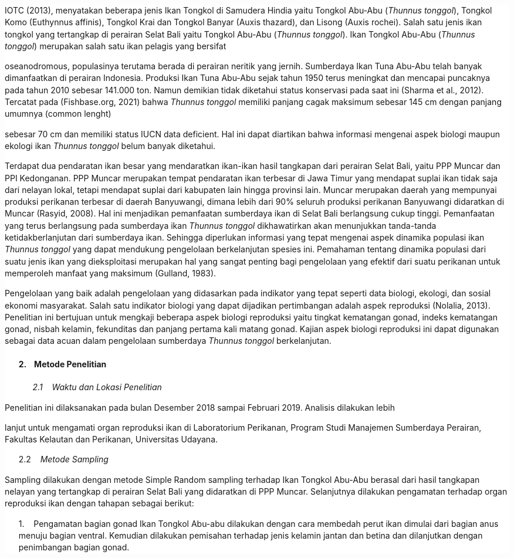 <p><span class="font6">IOTC (2013), menyatakan beberapa jenis Ikan Tongkol di Samudera Hindia yaitu Tongkol Abu-Abu (</span><span class="font6" style="font-style:italic;">Thunnus tonggol</span><span class="font6">), Tongkol Komo (Euthynnus affinis), Tongkol Krai dan Tongkol Banyar (Auxis thazard), dan Lisong (Auxis rochei). Salah satu jenis ikan tongkol yang tertangkap di perairan Selat Bali yaitu Tongkol Abu-Abu (</span><span class="font6" style="font-style:italic;">Thunnus tonggol</span><span class="font6">). Ikan Tongkol Abu-Abu (</span><span class="font6" style="font-style:italic;">Thunnus tonggol</span><span class="font6">) merupakan salah satu ikan pelagis yang bersifat</span></p>
<p><span class="font6">oseanodromous, populasinya terutama berada di perairan neritik yang jernih. Sumberdaya Ikan Tuna Abu-Abu telah banyak dimanfaatkan di perairan Indonesia. Produksi Ikan Tuna Abu-Abu sejak tahun 1950 terus meningkat dan mencapai puncaknya pada tahun 2010 sebesar 141.000 ton. Namun demikian tidak diketahui status konservasi pada saat ini (Sharma et al., 2012). Tercatat pada (Fishbase.org, 2021) bahwa </span><span class="font6" style="font-style:italic;">Thunnus tonggol </span><span class="font6">memiliki panjang cagak maksimum sebesar 145 cm dengan panjang umumnya (common lenght)</span></p>
<p><span class="font6">sebesar 70 cm dan memiliki status IUCN data deficient. Hal ini dapat diartikan bahwa informasi mengenai aspek biologi maupun ekologi ikan </span><span class="font6" style="font-style:italic;">Thunnus tonggol</span><span class="font6"> belum banyak diketahui.</span></p>
<p><span class="font6">Terdapat dua pendaratan ikan besar yang mendaratkan ikan-ikan hasil tangkapan dari perairan Selat Bali, yaitu PPP Muncar dan PPI Kedonganan. PPP Muncar merupakan tempat pendaratan ikan terbesar di Jawa Timur yang mendapat suplai ikan tidak saja dari nelayan lokal, tetapi mendapat suplai dari kabupaten lain hingga provinsi lain. Muncar merupakan daerah yang mempunyai produksi perikanan terbesar di daerah Banyuwangi, dimana lebih dari 90% seluruh produksi perikanan Banyuwangi didaratkan di Muncar (Rasyid, 2008). Hal ini menjadikan pemanfaatan sumberdaya ikan di Selat Bali berlangsung cukup tinggi. Pemanfaatan yang terus berlangsung pada sumberdaya ikan </span><span class="font6" style="font-style:italic;">Thunnus tonggol</span><span class="font6"> dikhawatirkan akan menunjukkan tanda-tanda ketidakberlanjutan dari sumberdaya ikan. Sehingga diperlukan informasi yang tepat mengenai aspek dinamika populasi ikan </span><span class="font6" style="font-style:italic;">Thunnus tonggol</span><span class="font6"> yang dapat mendukung pengelolaan berkelanjutan spesies ini. Pemahaman tentang dinamika populasi dari suatu jenis ikan yang dieksploitasi merupakan hal yang sangat penting bagi pengelolaan yang efektif dari suatu perikanan untuk memperoleh manfaat yang maksimum (Gulland, 1983).</span></p>
<p><span class="font6">Pengelolaan yang baik adalah pengelolaan yang didasarkan pada indikator yang tepat seperti data biologi, ekologi, dan sosial ekonomi masyarakat. Salah satu indikator biologi yang dapat dijadikan pertimbangan adalah aspek reproduksi (Nolalia, 2013). Penelitian ini bertujuan untuk mengkaji beberapa aspek biologi reproduksi yaitu tingkat kematangan gonad, indeks kematangan gonad, nisbah kelamin, fekunditas dan panjang pertama kali matang gonad. Kajian aspek biologi reproduksi ini dapat digunakan sebagai data acuan dalam pengelolaan sumberdaya </span><span class="font6" style="font-style:italic;">Thunnus tonggol </span><span class="font6">berkelanjutan.</span></p>
<ul style="list-style:none;"><li>
<h4><a name="bookmark4"></a><span class="font6" style="font-weight:bold;"><a name="bookmark5"></a>2. &nbsp;&nbsp;&nbsp;Metode Penelitian</span></h4>
<ul style="list-style:none;">
<li>
<p><span class="font6" style="font-style:italic;">2.1 &nbsp;&nbsp;&nbsp;Waktu dan Lokasi Penelitian</span></p></li></ul></li></ul>
<p><span class="font6">Penelitian ini dilaksanakan pada bulan Desember 2018 sampai Februari 2019. Analisis dilakukan lebih</span></p>
<p><span class="font6">lanjut untuk mengamati organ reproduksi ikan di Laboratorium Perikanan, Program Studi Manajemen Sumberdaya Perairan, Fakultas Kelautan dan Perikanan, Universitas Udayana.</span></p>
<ul style="list-style:none;"><li>
<p><span class="font6">2.2</span><span class="font6" style="font-style:italic;"> &nbsp;&nbsp;&nbsp;Metode Sampling</span></p></li></ul>
<p><span class="font6">Sampling dilakukan dengan metode Simple Random sampling terhadap Ikan Tongkol Abu-Abu berasal dari hasil tangkapan nelayan yang tertangkap di perairan Selat Bali yang didaratkan di PPP Muncar. Selanjutnya dilakukan pengamatan terhadap organ reproduksi ikan dengan tahapan sebagai berikut:</span></p>
<ul style="list-style:none;"><li>
<p><span class="font6">1. &nbsp;&nbsp;&nbsp;Pengamatan bagian gonad Ikan Tongkol Abu-abu dilakukan dengan cara membedah perut ikan dimulai dari bagian anus menuju bagian ventral. Kemudian dilakukan pemisahan terhadap jenis kelamin jantan dan betina dan dilanjutkan dengan penimbangan bagian gonad.</span></p></li>
<li>